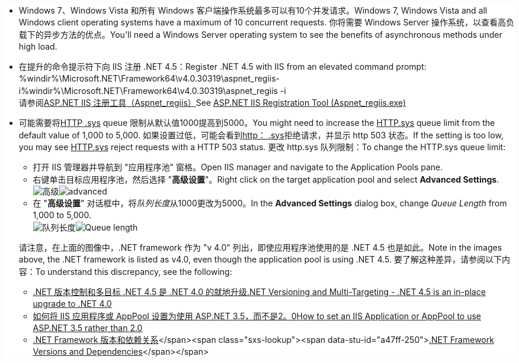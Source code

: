 - <span data-ttu-id="a47ff-233">Windows 7、Windows Vista 和所有 Windows 客户端操作系统最多可以有10个并发请求。</span><span class="sxs-lookup"><span data-stu-id="a47ff-233">Windows 7, Windows Vista and all Windows client operating systems have a maximum of 10 concurrent requests.</span></span> <span data-ttu-id="a47ff-234">你将需要 Windows Server 操作系统，以查看高负载下的异步方法的优点。</span><span class="sxs-lookup"><span data-stu-id="a47ff-234">You'll need a Windows Server operating system to see the benefits of asynchronous methods under high load.</span></span>
- <span data-ttu-id="a47ff-235">在提升的命令提示符下向 IIS 注册 .NET 4.5：</span><span class="sxs-lookup"><span data-stu-id="a47ff-235">Register .NET 4.5 with IIS from an elevated command prompt:</span></span>  
  <span data-ttu-id="a47ff-236">%windir%\Microsoft.NET\Framework64\v4.0.30319\aspnet\_regiis-i</span><span class="sxs-lookup"><span data-stu-id="a47ff-236">%windir%\Microsoft.NET\Framework64\v4.0.30319\aspnet\_regiis -i</span></span>  
  <span data-ttu-id="a47ff-237">请参阅[ASP.NET IIS 注册工具（Aspnet\_regiis）](https://msdn.microsoft.com/library/k6h9cz8h.aspx)</span><span class="sxs-lookup"><span data-stu-id="a47ff-237">See    [ASP.NET IIS Registration Tool (Aspnet\_regiis.exe)](https://msdn.microsoft.com/library/k6h9cz8h.aspx)</span></span>
- <span data-ttu-id="a47ff-238">可能需要将[HTTP .sys](https://www.iis.net/learn/get-started/introduction-to-iis/introduction-to-iis-architecture) queue 限制从默认值1000提高到5000。</span><span class="sxs-lookup"><span data-stu-id="a47ff-238">You might need to increase the [HTTP.sys](https://www.iis.net/learn/get-started/introduction-to-iis/introduction-to-iis-architecture) queue limit from the default value of 1,000 to 5,000.</span></span> <span data-ttu-id="a47ff-239">如果设置过低，可能会看到[http： .sys](https://www.iis.net/learn/get-started/introduction-to-iis/introduction-to-iis-architecture)拒绝请求，并显示 http 503 状态。</span><span class="sxs-lookup"><span data-stu-id="a47ff-239">If the setting is too low, you may see [HTTP.sys](https://www.iis.net/learn/get-started/introduction-to-iis/introduction-to-iis-architecture) reject requests with a HTTP 503 status.</span></span> <span data-ttu-id="a47ff-240">更改 http.sys 队列限制：</span><span class="sxs-lookup"><span data-stu-id="a47ff-240">To change the HTTP.sys queue limit:</span></span>

    - <span data-ttu-id="a47ff-241">打开 IIS 管理器并导航到 "应用程序池" 窗格。</span><span class="sxs-lookup"><span data-stu-id="a47ff-241">Open IIS manager and navigate to the Application Pools pane.</span></span>
    - <span data-ttu-id="a47ff-242">右键单击目标应用程序池，然后选择 "**高级设置**"。</span><span class="sxs-lookup"><span data-stu-id="a47ff-242">Right click on the target application pool and select **Advanced Settings**.</span></span>  
        <span data-ttu-id="a47ff-243">![高级](using-asynchronous-methods-in-aspnet-mvc-4/_static/image4.png)</span><span class="sxs-lookup"><span data-stu-id="a47ff-243">![advanced](using-asynchronous-methods-in-aspnet-mvc-4/_static/image4.png)</span></span>
    - <span data-ttu-id="a47ff-244">在 "**高级设置**" 对话框中，将*队列长度*从1000更改为5000。</span><span class="sxs-lookup"><span data-stu-id="a47ff-244">In the **Advanced Settings** dialog box, change *Queue Length* from 1,000 to 5,000.</span></span>  
        <span data-ttu-id="a47ff-245">![队列长度](using-asynchronous-methods-in-aspnet-mvc-4/_static/image5.png)</span><span class="sxs-lookup"><span data-stu-id="a47ff-245">![Queue length](using-asynchronous-methods-in-aspnet-mvc-4/_static/image5.png)</span></span>  
  
  <span data-ttu-id="a47ff-246">请注意，在上面的图像中，.NET framework 作为 "v 4.0" 列出，即使应用程序池使用的是 .NET 4.5 也是如此。</span><span class="sxs-lookup"><span data-stu-id="a47ff-246">Note in the images above, the .NET framework is listed as v4.0, even though the application pool is using .NET 4.5.</span></span> <span data-ttu-id="a47ff-247">要了解这种差异，请参阅以下内容：</span><span class="sxs-lookup"><span data-stu-id="a47ff-247">To understand this discrepancy, see the following:</span></span>

    - [<span data-ttu-id="a47ff-248">.NET 版本控制和多目标 .NET 4.5 是 .NET 4.0 的就地升级</span><span class="sxs-lookup"><span data-stu-id="a47ff-248">.NET Versioning and Multi-Targeting - .NET 4.5 is an in-place upgrade to .NET 4.0</span></span>](http://www.hanselman.com/blog/NETVersioningAndMultiTargetingNET45IsAnInplaceUpgradeToNET40.aspx)
    - [<span data-ttu-id="a47ff-249">如何将 IIS 应用程序或 AppPool 设置为使用 ASP.NET 3.5，而不是2。0</span><span class="sxs-lookup"><span data-stu-id="a47ff-249">How to set an IIS Application or AppPool to use ASP.NET 3.5 rather than 2.0</span></span>](http://www.hanselman.com/blog/HowToSetAnIISApplicationOrAppPoolToUseASPNET35RatherThan20.aspx)
    - <span data-ttu-id="a47ff-250">[.NET Framework 版本和依赖关系](https://msdn.microsoft.com/library/bb822049(VS.110).aspx)</span><span class="sxs-lookup"><span data-stu-id="a47ff-250">[.NET Framework Versions and Dependencies](https://msdn.microsoft.com/library/bb822049(VS.110).aspx)</span></span>